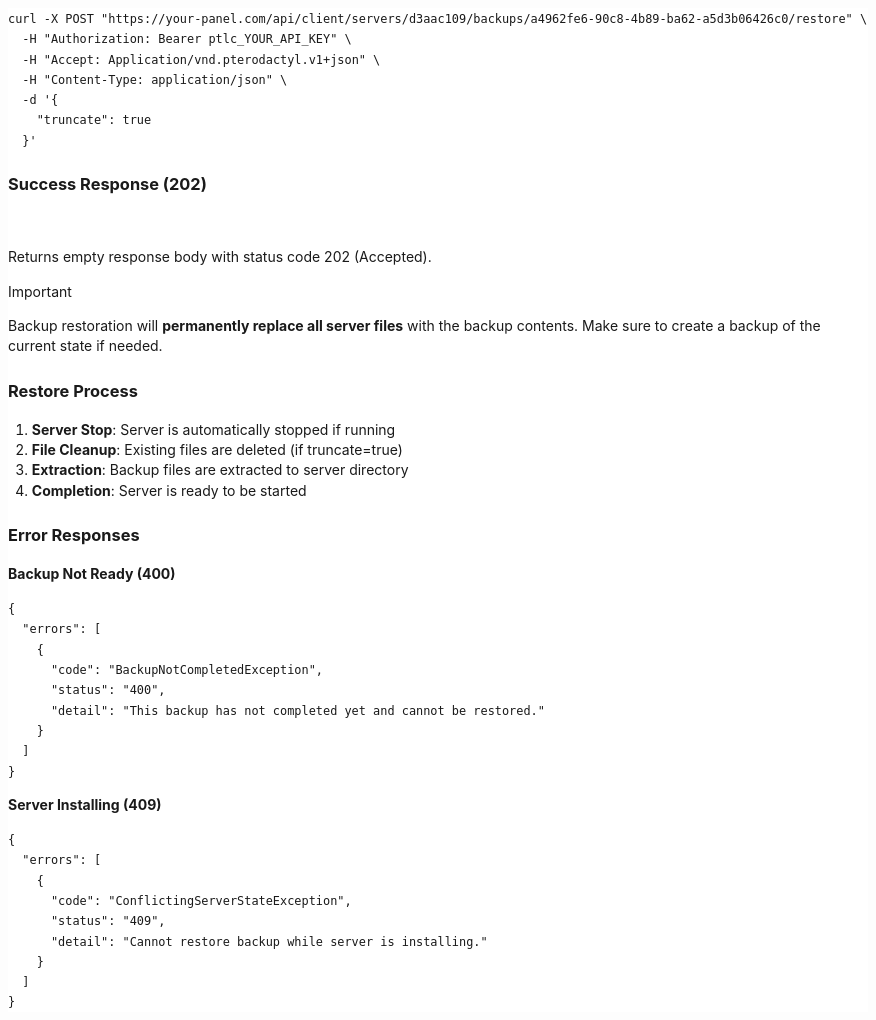 ```
curl -X POST "https://your-panel.com/api/client/servers/d3aac109/backups/a4962fe6-90c8-4b89-ba62-a5d3b06426c0/restore" \
  -H "Authorization: Bearer ptlc_YOUR_API_KEY" \
  -H "Accept: Application/vnd.pterodactyl.v1+json" \
  -H "Content-Type: application/json" \
  -d '{
    "truncate": true
  }'

```


### Success Response (202)
[​](#success-response-202 "Direct link to Success Response (202)")

Returns empty response body with status code 202 (Accepted).

Important

Backup restoration will **permanently replace all server files** with the backup contents. Make sure to create a backup of the current state if needed.

### Restore Process[​](#restore-process "Direct link to Restore Process")

1.  **Server Stop**: Server is automatically stopped if running
2.  **File Cleanup**: Existing files are deleted (if truncate=true)
3.  **Extraction**: Backup files are extracted to server directory
4.  **Completion**: Server is ready to be started

### Error Responses[​](#error-responses-3 "Direct link to Error Responses")

**Backup Not Ready (400)**

```
{
  "errors": [
    {
      "code": "BackupNotCompletedException",
      "status": "400",
      "detail": "This backup has not completed yet and cannot be restored."
    }
  ]
}

```


**Server Installing (409)**

```
{
  "errors": [
    {
      "code": "ConflictingServerStateException",
      "status": "409",
      "detail": "Cannot restore backup while server is installing."
    }
  ]
}

```
